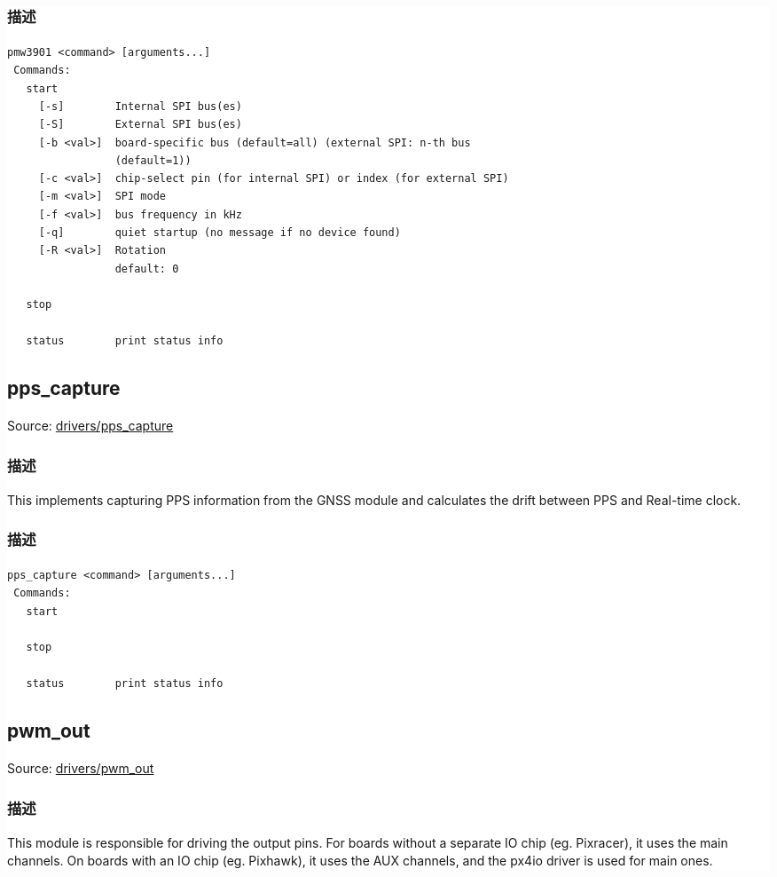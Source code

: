 <a id="pmw3901_usage"></a>

### 描述
```
pmw3901 <command> [arguments...]
 Commands:
   start
     [-s]        Internal SPI bus(es)
     [-S]        External SPI bus(es)
     [-b <val>]  board-specific bus (default=all) (external SPI: n-th bus
                 (default=1))
     [-c <val>]  chip-select pin (for internal SPI) or index (for external SPI)
     [-m <val>]  SPI mode
     [-f <val>]  bus frequency in kHz
     [-q]        quiet startup (no message if no device found)
     [-R <val>]  Rotation
                 default: 0

   stop

   status        print status info
```
## pps_capture
Source: [drivers/pps_capture](https://github.com/PX4/PX4-Autopilot/tree/release/1.15/src/drivers/pps_capture)


### 描述
This implements capturing PPS information from the GNSS module and calculates the drift between PPS and Real-time clock.


<a id="pps_capture_usage"></a>

### 描述
```
pps_capture <command> [arguments...]
 Commands:
   start

   stop

   status        print status info
```
## pwm_out
Source: [drivers/pwm_out](https://github.com/PX4/PX4-Autopilot/tree/release/1.15/src/drivers/pwm_out)


### 描述
This module is responsible for driving the output pins. For boards without a separate IO chip (eg. Pixracer), it uses the main channels. On boards with an IO chip (eg. Pixhawk), it uses the AUX channels, and the px4io driver is used for main ones.
